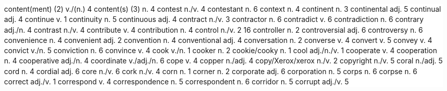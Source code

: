 content(ment) (2) v./(n.) 4
content(s) (3) n. 4
contest n./v. 4
contestant n. 6
context n. 4
continent n. 3
continental adj. 5
continual adj. 4
continue v. 1
continuity n. 5
continuous adj. 4
contract n./v. 3
contractor n. 6
contradict v. 6
contradiction n. 6
contrary adj./n. 4
contrast n./v. 4
contribute v. 4
contribution n. 4
control n./v. 2
 16
controller n. 2
controversial adj. 6
controversy n. 6
convenience n. 4
convenient adj. 2
convention n. 4
conventional adj. 4
conversation n. 2
converse v. 4
convert v. 5
convey v. 4
convict v./n. 5
conviction n. 6
convince v. 4
cook v./n. 1
cooker n. 2
cookie/cooky n. 1
cool adj./n./v. 1
cooperate v. 4
cooperation n. 4
cooperative adj./n. 4
coordinate v./adj./n. 6
cope v. 4
copper n./adj. 4
copy/Xerox/xerox n./v. 2
copyright n./v. 5
coral n./adj. 5
cord n. 4
cordial adj. 6
core n./v. 6
cork n./v. 4
corn n. 1
corner n. 2
corporate adj. 6
corporation n. 5
corps n. 6
corpse n. 6
correct adj./v. 1
correspond v. 4
correspondence n. 5
correspondent n. 6
corridor n. 5
corrupt adj./v. 5